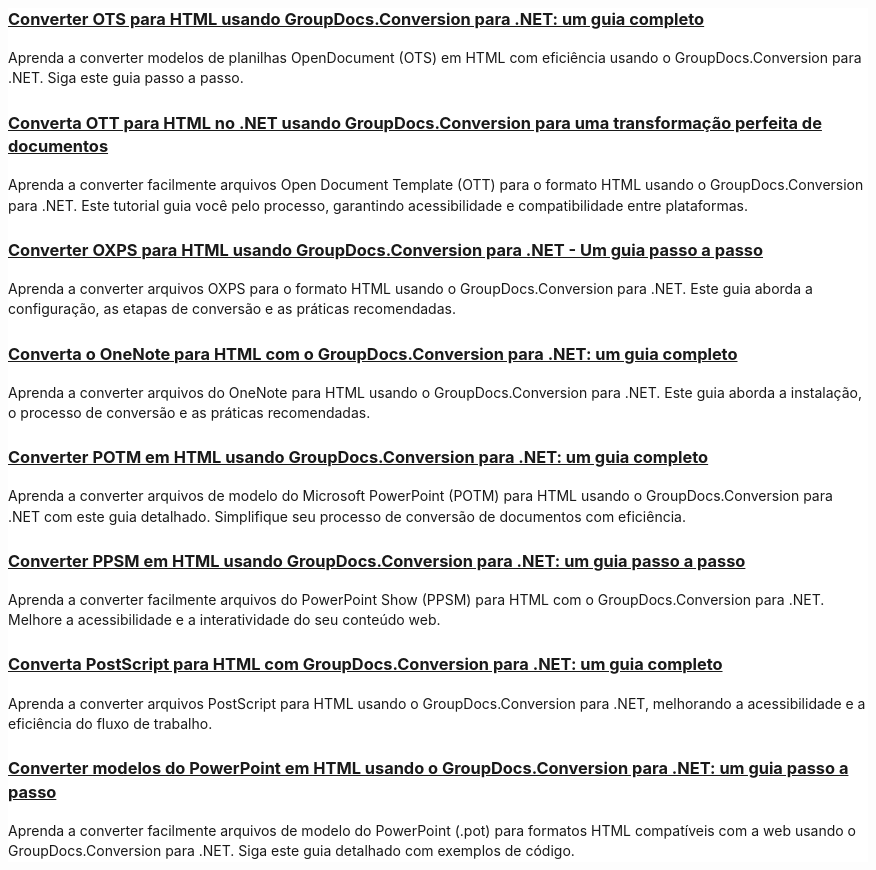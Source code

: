 ### [Converter OTS para HTML usando GroupDocs.Conversion para .NET: um guia completo](./convert-ots-to-html-groupdocs-conversion-net/)
Aprenda a converter modelos de planilhas OpenDocument (OTS) em HTML com eficiência usando o GroupDocs.Conversion para .NET. Siga este guia passo a passo.

### [Converta OTT para HTML no .NET usando GroupDocs.Conversion para uma transformação perfeita de documentos](./convert-ott-html-groupdocs-dotnet/)
Aprenda a converter facilmente arquivos Open Document Template (OTT) para o formato HTML usando o GroupDocs.Conversion para .NET. Este tutorial guia você pelo processo, garantindo acessibilidade e compatibilidade entre plataformas.

### [Converter OXPS para HTML usando GroupDocs.Conversion para .NET - Um guia passo a passo](./convert-oxps-html-groupdocs-dotnet/)
Aprenda a converter arquivos OXPS para o formato HTML usando o GroupDocs.Conversion para .NET. Este guia aborda a configuração, as etapas de conversão e as práticas recomendadas.

### [Converta o OneNote para HTML com o GroupDocs.Conversion para .NET: um guia completo](./convert-onenote-to-html-groupdocs-conversion-net/)
Aprenda a converter arquivos do OneNote para HTML usando o GroupDocs.Conversion para .NET. Este guia aborda a instalação, o processo de conversão e as práticas recomendadas.

### [Converter POTM em HTML usando GroupDocs.Conversion para .NET: um guia completo](./convert-potm-html-groupdocs-net/)
Aprenda a converter arquivos de modelo do Microsoft PowerPoint (POTM) para HTML usando o GroupDocs.Conversion para .NET com este guia detalhado. Simplifique seu processo de conversão de documentos com eficiência.

### [Converter PPSM em HTML usando GroupDocs.Conversion para .NET: um guia passo a passo](./convert-ppsm-html-groupdocs-conversion-dotnet/)
Aprenda a converter facilmente arquivos do PowerPoint Show (PPSM) para HTML com o GroupDocs.Conversion para .NET. Melhore a acessibilidade e a interatividade do seu conteúdo web.

### [Converta PostScript para HTML com GroupDocs.Conversion para .NET: um guia completo](./convert-postscript-to-html-groupdocs-net/)
Aprenda a converter arquivos PostScript para HTML usando o GroupDocs.Conversion para .NET, melhorando a acessibilidade e a eficiência do fluxo de trabalho.

### [Converter modelos do PowerPoint em HTML usando o GroupDocs.Conversion para .NET: um guia passo a passo](./convert-pot-to-html-groupdocs-conversion-net/)
Aprenda a converter facilmente arquivos de modelo do PowerPoint (.pot) para formatos HTML compatíveis com a web usando o GroupDocs.Conversion para .NET. Siga este guia detalhado com exemplos de código.

